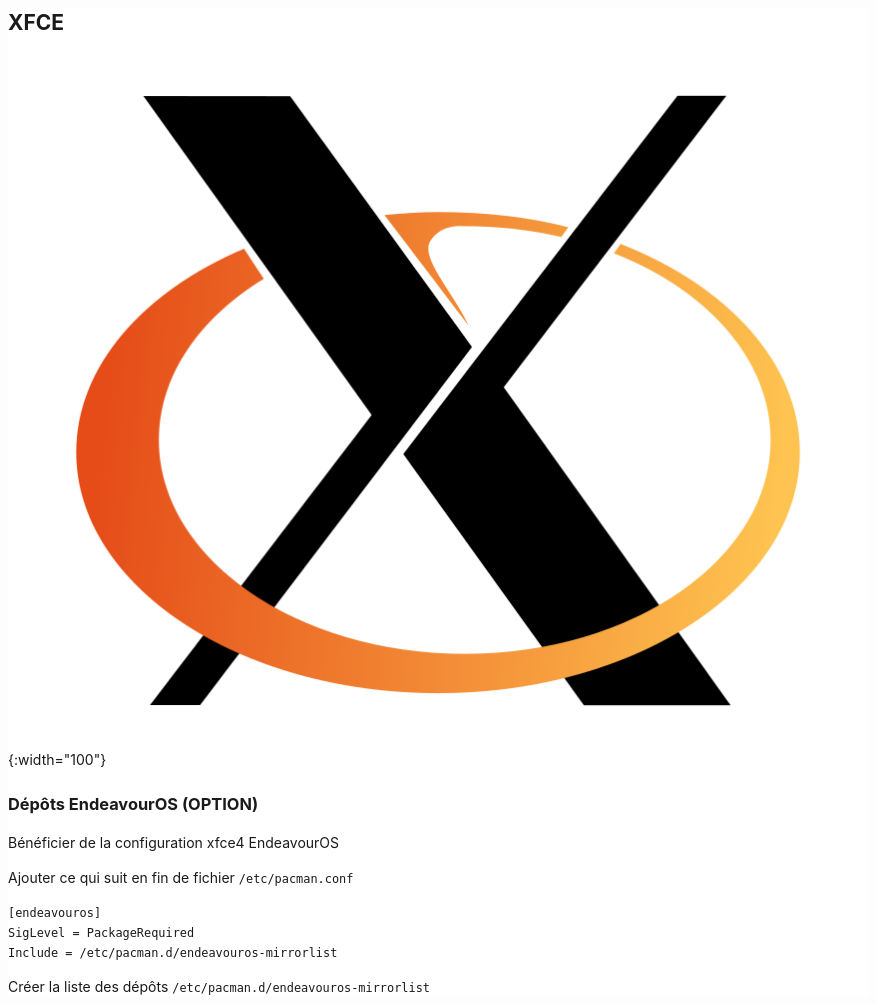 
## XFCE

![](X.Org_Logo.svg){:width="100"}

### Dépôts EndeavourOS (OPTION)

Bénéficier de la configuration xfce4 EndeavourOS

Ajouter ce qui suit en fin de fichier `/etc/pacman.conf`

```
[endeavouros]
SigLevel = PackageRequired
Include = /etc/pacman.d/endeavouros-mirrorlist
```

Créer la liste des dépôts `/etc/pacman.d/endeavouros-mirrorlist`

